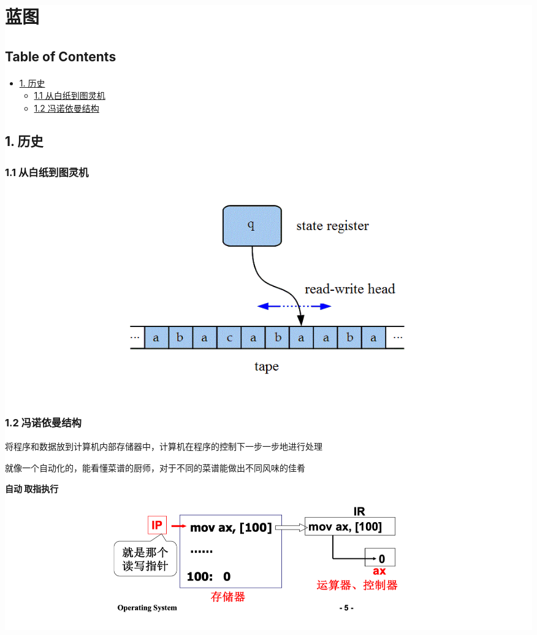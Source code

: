 # 蓝图

Table of Contents
-----------------

* [1. 历史](#1-历史)
   * [1.1 从白纸到图灵机](#11-从白纸到图灵机)
   * [1.2 冯诺依曼结构](#12-冯诺依曼结构)


## 1. 历史

### 1.1 从白纸到图灵机

<div align="center"> <img src="turing-machine.gif" width="60%"/> </div><br>

### 1.2 冯诺依曼结构

将程序和数据放到计算机内部存储器中，计算机在程序的控制下一步一步地进行处理

就像一个自动化的，能看懂菜谱的厨师，对于不同的菜谱能做出不同风味的佳肴

**自动 取指执行**

<div align="center"> <img src="image-20210208113142142.png" width="60%"/> </div><br>
